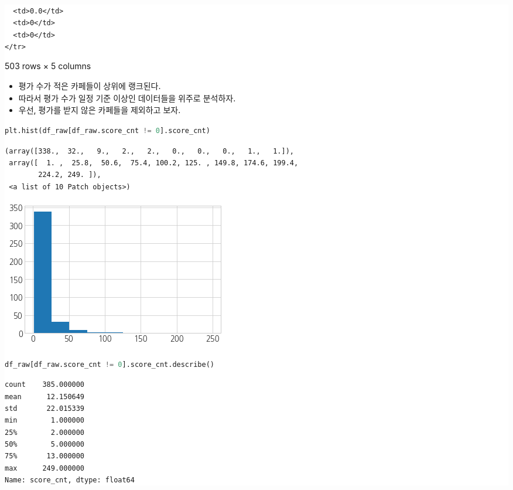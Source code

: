       <td>0.0</td>
      <td>0</td>
      <td>0</td>
    </tr>
  </tbody>
</table>
<p>503 rows × 5 columns</p>
</div>



- 평가 수가 적은 카페들이 상위에 랭크된다.  
- 따라서 평가 수가 일정 기준 이상인 데이터들을 위주로 분석하자.
- 우선, 평가를 받지 않은 카페들을 제외하고 보자.


```python
plt.hist(df_raw[df_raw.score_cnt != 0].score_cnt)
```




    (array([338.,  32.,   9.,   2.,   2.,   0.,   0.,   0.,   1.,   1.]),
     array([  1. ,  25.8,  50.6,  75.4, 100.2, 125. , 149.8, 174.6, 199.4,
            224.2, 249. ]),
     <a list of 10 Patch objects>)




![png](/img/output_29_1.png)



```python
df_raw[df_raw.score_cnt != 0].score_cnt.describe()
```




    count    385.000000
    mean      12.150649
    std       22.015339
    min        1.000000
    25%        2.000000
    50%        5.000000
    75%       13.000000
    max      249.000000
    Name: score_cnt, dtype: float64

